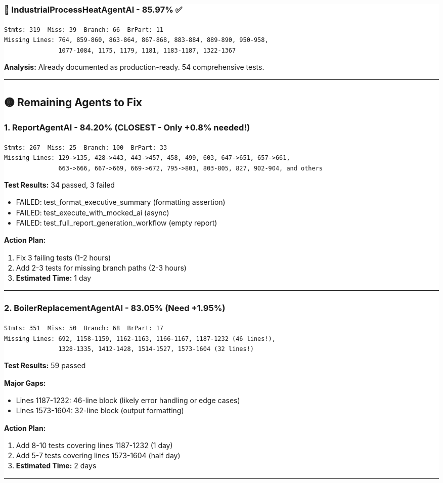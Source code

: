 
### 🥉 IndustrialProcessHeatAgentAI - 85.97% ✅

```
Stmts: 319  Miss: 39  Branch: 66  BrPart: 11
Missing Lines: 764, 859-860, 863-864, 867-868, 883-884, 889-890, 950-958,
               1077-1084, 1175, 1179, 1181, 1183-1187, 1322-1367
```

**Analysis:** Already documented as production-ready. 54 comprehensive tests.

---

## 🟡 Remaining Agents to Fix

### 1. ReportAgentAI - 84.20% (CLOSEST - Only +0.8% needed!)

```
Stmts: 267  Miss: 25  Branch: 100  BrPart: 33
Missing Lines: 129->135, 428->443, 443->457, 458, 499, 603, 647->651, 657->661,
               663->666, 667->669, 669->672, 795->801, 803-805, 827, 902-904, and others
```

**Test Results:** 34 passed, 3 failed
- FAILED: test_format_executive_summary (formatting assertion)
- FAILED: test_execute_with_mocked_ai (async)
- FAILED: test_full_report_generation_workflow (empty report)

**Action Plan:**
1. Fix 3 failing tests (1-2 hours)
2. Add 2-3 tests for missing branch paths (2-3 hours)
3. **Estimated Time:** 1 day

---

### 2. BoilerReplacementAgentAI - 83.05% (Need +1.95%)

```
Stmts: 351  Miss: 50  Branch: 68  BrPart: 17
Missing Lines: 692, 1158-1159, 1162-1163, 1166-1167, 1187-1232 (46 lines!),
               1328-1335, 1412-1428, 1514-1527, 1573-1604 (32 lines!)
```

**Test Results:** 59 passed

**Major Gaps:**
- Lines 1187-1232: 46-line block (likely error handling or edge cases)
- Lines 1573-1604: 32-line block (output formatting)

**Action Plan:**
1. Add 8-10 tests covering lines 1187-1232 (1 day)
2. Add 5-7 tests covering lines 1573-1604 (half day)
3. **Estimated Time:** 2 days

---
